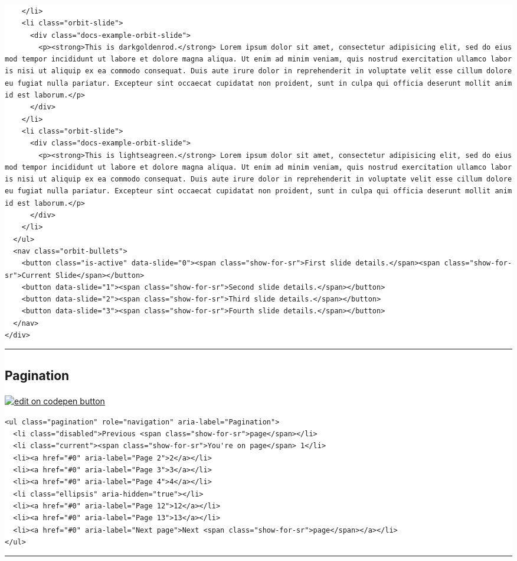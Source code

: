 ```html_example
    </li>
    <li class="orbit-slide">
      <div class="docs-example-orbit-slide">
        <p><strong>This is darkgoldenrod.</strong> Lorem ipsum dolor sit amet, consectetur adipisicing elit, sed do eiusmod tempor incididunt ut labore et dolore magna aliqua. Ut enim ad minim veniam, quis nostrud exercitation ullamco laboris nisi ut aliquip ex ea commodo consequat. Duis aute irure dolor in reprehenderit in voluptate velit esse cillum dolore eu fugiat nulla pariatur. Excepteur sint occaecat cupidatat non proident, sunt in culpa qui officia deserunt mollit anim id est laborum.</p>
      </div>
    </li>
    <li class="orbit-slide">
      <div class="docs-example-orbit-slide">
        <p><strong>This is lightseagreen.</strong> Lorem ipsum dolor sit amet, consectetur adipisicing elit, sed do eiusmod tempor incididunt ut labore et dolore magna aliqua. Ut enim ad minim veniam, quis nostrud exercitation ullamco laboris nisi ut aliquip ex ea commodo consequat. Duis aute irure dolor in reprehenderit in voluptate velit esse cillum dolore eu fugiat nulla pariatur. Excepteur sint occaecat cupidatat non proident, sunt in culpa qui officia deserunt mollit anim id est laborum.</p>
      </div>
    </li>
  </ul>
  <nav class="orbit-bullets">
    <button class="is-active" data-slide="0"><span class="show-for-sr">First slide details.</span><span class="show-for-sr">Current Slide</span></button>
    <button data-slide="1"><span class="show-for-sr">Second slide details.</span></button>
    <button data-slide="2"><span class="show-for-sr">Third slide details.</span></button>
    <button data-slide="3"><span class="show-for-sr">Fourth slide details.</span></button>
  </nav>
</div>
```

---

## Pagination


<div class="docs-codepen-container" data-ks-codepen>
  <a class="codepen-logo-link" href="https://codepen.io/IamManchanda/pen/BRxVmB?editors=1000" target="_blank"><img src="{{root}}assets/img/logos/edit-in-browser.svg" class="" height="" width="" alt="edit on codepen button"></a>
</div>

```html_example
<ul class="pagination" role="navigation" aria-label="Pagination">
  <li class="disabled">Previous <span class="show-for-sr">page</span></li>
  <li class="current"><span class="show-for-sr">You're on page</span> 1</li>
  <li><a href="#0" aria-label="Page 2">2</a></li>
  <li><a href="#0" aria-label="Page 3">3</a></li>
  <li><a href="#0" aria-label="Page 4">4</a></li>
  <li class="ellipsis" aria-hidden="true"></li>
  <li><a href="#0" aria-label="Page 12">12</a></li>
  <li><a href="#0" aria-label="Page 13">13</a></li>
  <li><a href="#0" aria-label="Next page">Next <span class="show-for-sr">page</span></a></li>
</ul>
```

---